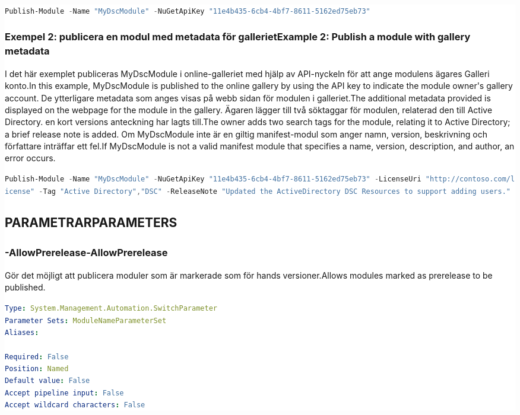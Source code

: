 ```powershell
Publish-Module -Name "MyDscModule" -NuGetApiKey "11e4b435-6cb4-4bf7-8611-5162ed75eb73"
```

### <span data-ttu-id="ea3e7-121">Exempel 2: publicera en modul med metadata för galleriet</span><span class="sxs-lookup"><span data-stu-id="ea3e7-121">Example 2: Publish a module with gallery metadata</span></span>

<span data-ttu-id="ea3e7-122">I det här exemplet publiceras MyDscModule i online-galleriet med hjälp av API-nyckeln för att ange modulens ägares Galleri konto.</span><span class="sxs-lookup"><span data-stu-id="ea3e7-122">In this example, MyDscModule is published to the online gallery by using the API key to indicate the module owner's gallery account.</span></span> <span data-ttu-id="ea3e7-123">De ytterligare metadata som anges visas på webb sidan för modulen i galleriet.</span><span class="sxs-lookup"><span data-stu-id="ea3e7-123">The additional metadata provided is displayed on the webpage for the module in the gallery.</span></span> <span data-ttu-id="ea3e7-124">Ägaren lägger till två söktaggar för modulen, relaterad den till Active Directory. en kort versions anteckning har lagts till.</span><span class="sxs-lookup"><span data-stu-id="ea3e7-124">The owner adds two search tags for the module, relating it to Active Directory; a brief release note is added.</span></span> <span data-ttu-id="ea3e7-125">Om MyDscModule inte är en giltig manifest-modul som anger namn, version, beskrivning och författare inträffar ett fel.</span><span class="sxs-lookup"><span data-stu-id="ea3e7-125">If MyDscModule is not a valid manifest module that specifies a name, version, description, and author, an error occurs.</span></span>

```powershell
Publish-Module -Name "MyDscModule" -NuGetApiKey "11e4b435-6cb4-4bf7-8611-5162ed75eb73" -LicenseUri "http://contoso.com/license" -Tag "Active Directory","DSC" -ReleaseNote "Updated the ActiveDirectory DSC Resources to support adding users."
```

## <span data-ttu-id="ea3e7-126">PARAMETRAR</span><span class="sxs-lookup"><span data-stu-id="ea3e7-126">PARAMETERS</span></span>

### <span data-ttu-id="ea3e7-127">-AllowPrerelease</span><span class="sxs-lookup"><span data-stu-id="ea3e7-127">-AllowPrerelease</span></span>

<span data-ttu-id="ea3e7-128">Gör det möjligt att publicera moduler som är markerade som för hands versioner.</span><span class="sxs-lookup"><span data-stu-id="ea3e7-128">Allows modules marked as prerelease to be published.</span></span>

```yaml
Type: System.Management.Automation.SwitchParameter
Parameter Sets: ModuleNameParameterSet
Aliases:

Required: False
Position: Named
Default value: False
Accept pipeline input: False
Accept wildcard characters: False
```
